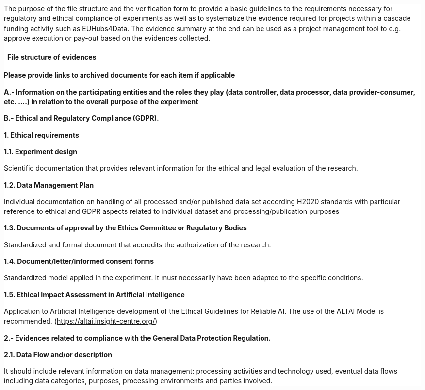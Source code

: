 The purpose of the file structure and the verification form to provide a
basic guidelines to the requirements necessary for regulatory and
ethical compliance of experiments as well as to systematize the evidence
required for projects within a cascade funding activity such as
EUHubs4Data. The evidence summary at the end can be used as a project
management tool to e.g. approve execution or pay-out based on the
evidences collected.

| File structure of evidences |
|-----------------------------|

**Please provide links to archived documents for each item if
applicable**

**A.- Information on the participating entities and the roles they play
(data controller, data processor, data provider-consumer, etc. ....) in
relation to the overall purpose of the experiment**

**B.- Ethical and Regulatory Compliance (GDPR).**

**1. Ethical requirements**

**1.1. Experiment design**

Scientific documentation that provides relevant information for the
ethical and legal evaluation of the research.

**1.2. Data Management Plan**

Individual documentation on handling of all processed and/or published
data set according H2020 standards with particular reference to ethical
and GDPR aspects related to individual dataset and
processing/publication purposes

**1.3. Documents of approval by the Ethics Committee or Regulatory
Bodies**

Standardized and formal document that accredits the authorization of the
research.

**1.4. Document/letter/informed consent forms**

Standardized model applied in the experiment. It must necessarily have
been adapted to the specific conditions.

**1.5. Ethical Impact Assessment in Artificial Intelligence**

Application to Artificial Intelligence development of the Ethical
Guidelines for Reliable AI. The use of the ALTAI Model is recommended.
(<https://altai.insight-centre.org/>)

**2.- Evidences related to compliance with the General Data Protection
Regulation.**

**2.1. Data Flow and/or description**

It should include relevant information on data management: processing
activities and technology used, eventual data flows including data
categories, purposes, processing environments and parties involved.
